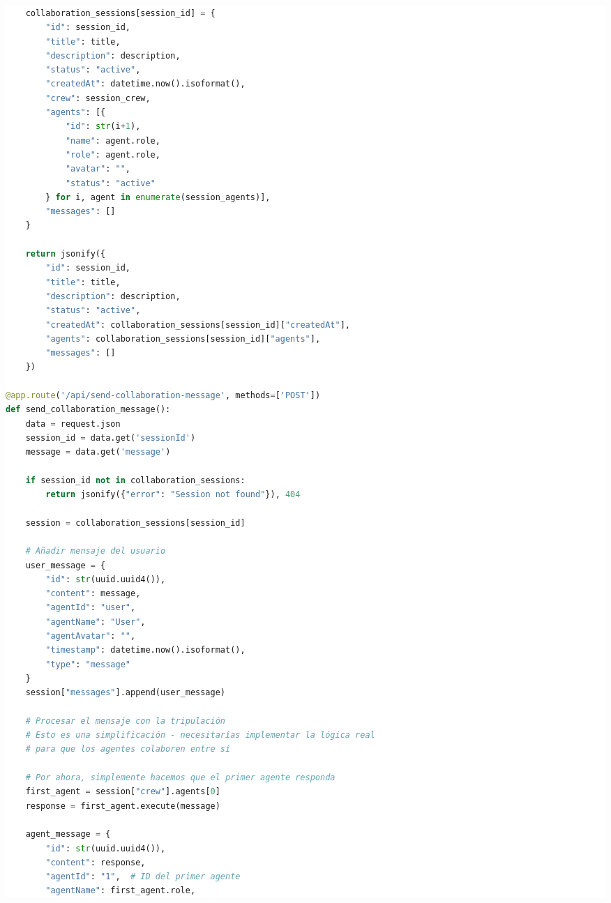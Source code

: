 ```python
    collaboration_sessions[session_id] = {
        "id": session_id,
        "title": title,
        "description": description,
        "status": "active",
        "createdAt": datetime.now().isoformat(),
        "crew": session_crew,
        "agents": [{
            "id": str(i+1),
            "name": agent.role,
            "role": agent.role,
            "avatar": "",
            "status": "active"
        } for i, agent in enumerate(session_agents)],
        "messages": []
    }
    
    return jsonify({
        "id": session_id,
        "title": title,
        "description": description,
        "status": "active",
        "createdAt": collaboration_sessions[session_id]["createdAt"],
        "agents": collaboration_sessions[session_id]["agents"],
        "messages": []
    })

@app.route('/api/send-collaboration-message', methods=['POST'])
def send_collaboration_message():
    data = request.json
    session_id = data.get('sessionId')
    message = data.get('message')
    
    if session_id not in collaboration_sessions:
        return jsonify({"error": "Session not found"}), 404
    
    session = collaboration_sessions[session_id]
    
    # Añadir mensaje del usuario
    user_message = {
        "id": str(uuid.uuid4()),
        "content": message,
        "agentId": "user",
        "agentName": "User",
        "agentAvatar": "",
        "timestamp": datetime.now().isoformat(),
        "type": "message"
    }
    session["messages"].append(user_message)
    
    # Procesar el mensaje con la tripulación
    # Esto es una simplificación - necesitarías implementar la lógica real
    # para que los agentes colaboren entre sí
    
    # Por ahora, simplemente hacemos que el primer agente responda
    first_agent = session["crew"].agents[0]
    response = first_agent.execute(message)
    
    agent_message = {
        "id": str(uuid.uuid4()),
        "content": response,
        "agentId": "1",  # ID del primer agente
        "agentName": first_agent.role,
```